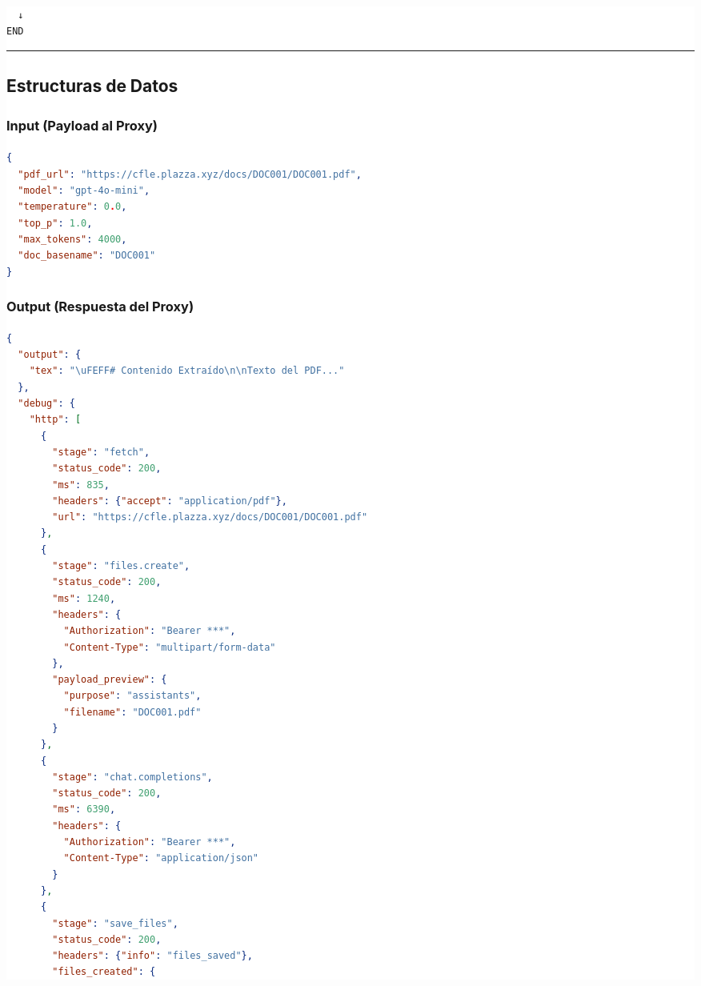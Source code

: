 ```
  ↓
END
```

---

## Estructuras de Datos

### Input (Payload al Proxy)

```json
{
  "pdf_url": "https://cfle.plazza.xyz/docs/DOC001/DOC001.pdf",
  "model": "gpt-4o-mini",
  "temperature": 0.0,
  "top_p": 1.0,
  "max_tokens": 4000,
  "doc_basename": "DOC001"
}
```

### Output (Respuesta del Proxy)

```json
{
  "output": {
    "tex": "\uFEFF# Contenido Extraído\n\nTexto del PDF..."
  },
  "debug": {
    "http": [
      {
        "stage": "fetch",
        "status_code": 200,
        "ms": 835,
        "headers": {"accept": "application/pdf"},
        "url": "https://cfle.plazza.xyz/docs/DOC001/DOC001.pdf"
      },
      {
        "stage": "files.create",
        "status_code": 200,
        "ms": 1240,
        "headers": {
          "Authorization": "Bearer ***",
          "Content-Type": "multipart/form-data"
        },
        "payload_preview": {
          "purpose": "assistants",
          "filename": "DOC001.pdf"
        }
      },
      {
        "stage": "chat.completions",
        "status_code": 200,
        "ms": 6390,
        "headers": {
          "Authorization": "Bearer ***",
          "Content-Type": "application/json"
        }
      },
      {
        "stage": "save_files",
        "status_code": 200,
        "headers": {"info": "files_saved"},
        "files_created": {
```